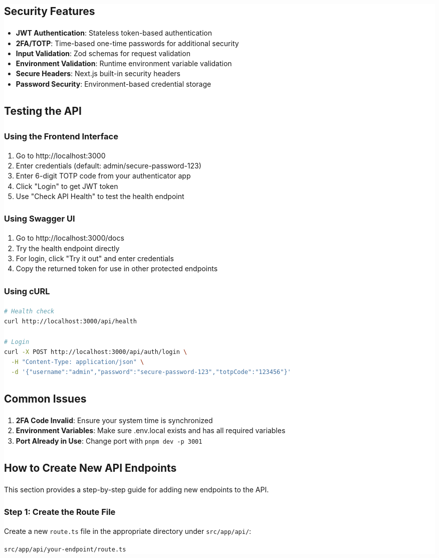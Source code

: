 ## Security Features

- **JWT Authentication**: Stateless token-based authentication
- **2FA/TOTP**: Time-based one-time passwords for additional security
- **Input Validation**: Zod schemas for request validation
- **Environment Validation**: Runtime environment variable validation
- **Secure Headers**: Next.js built-in security headers
- **Password Security**: Environment-based credential storage

## Testing the API

### Using the Frontend Interface
1. Go to http://localhost:3000
2. Enter credentials (default: admin/secure-password-123)
3. Enter 6-digit TOTP code from your authenticator app
4. Click "Login" to get JWT token
5. Use "Check API Health" to test the health endpoint

### Using Swagger UI
1. Go to http://localhost:3000/docs
2. Try the health endpoint directly
3. For login, click "Try it out" and enter credentials
4. Copy the returned token for use in other protected endpoints

### Using cURL
```bash
# Health check
curl http://localhost:3000/api/health

# Login
curl -X POST http://localhost:3000/api/auth/login \
  -H "Content-Type: application/json" \
  -d '{"username":"admin","password":"secure-password-123","totpCode":"123456"}'
```

## Common Issues

1. **2FA Code Invalid**: Ensure your system time is synchronized
2. **Environment Variables**: Make sure .env.local exists and has all required variables
3. **Port Already in Use**: Change port with `pnpm dev -p 3001`

## How to Create New API Endpoints

This section provides a step-by-step guide for adding new endpoints to the API.

### Step 1: Create the Route File

Create a new `route.ts` file in the appropriate directory under `src/app/api/`:

```
src/app/api/your-endpoint/route.ts
```

